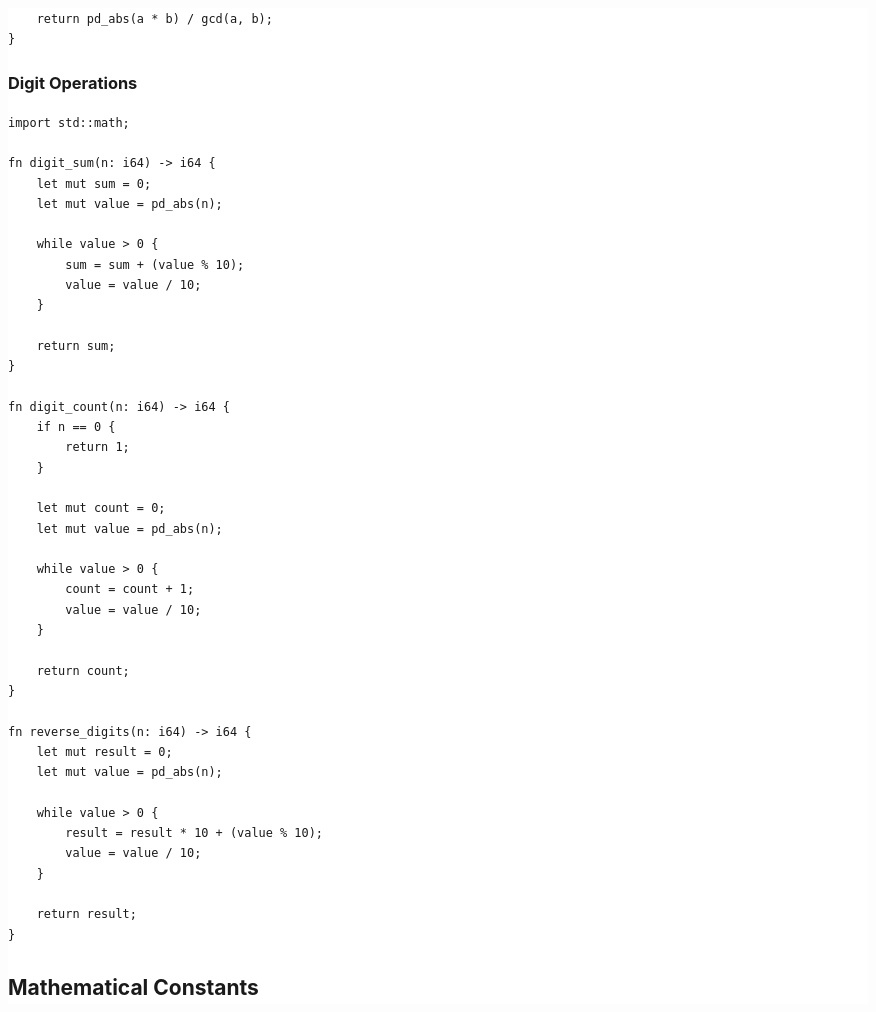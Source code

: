 ```palladium
    return pd_abs(a * b) / gcd(a, b);
}
```

### Digit Operations
```palladium
import std::math;

fn digit_sum(n: i64) -> i64 {
    let mut sum = 0;
    let mut value = pd_abs(n);
    
    while value > 0 {
        sum = sum + (value % 10);
        value = value / 10;
    }
    
    return sum;
}

fn digit_count(n: i64) -> i64 {
    if n == 0 {
        return 1;
    }
    
    let mut count = 0;
    let mut value = pd_abs(n);
    
    while value > 0 {
        count = count + 1;
        value = value / 10;
    }
    
    return count;
}

fn reverse_digits(n: i64) -> i64 {
    let mut result = 0;
    let mut value = pd_abs(n);
    
    while value > 0 {
        result = result * 10 + (value % 10);
        value = value / 10;
    }
    
    return result;
}
```

## Mathematical Constants
